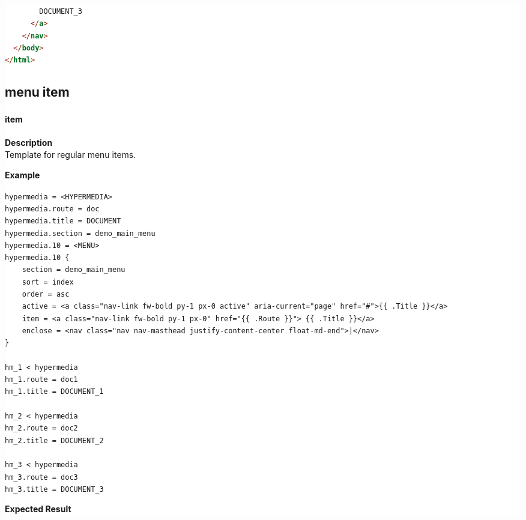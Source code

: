 ````html
        DOCUMENT_3
      </a>
    </nav>
  </body>
</html>
````












## menu item
#### item

**Description**  
Template for regular menu items.


**Example**
````properties
hypermedia = <HYPERMEDIA>
hypermedia.route = doc
hypermedia.title = DOCUMENT
hypermedia.section = demo_main_menu
hypermedia.10 = <MENU>
hypermedia.10 {
    section = demo_main_menu
    sort = index
    order = asc
    active = <a class="nav-link fw-bold py-1 px-0 active" aria-current="page" href="#">{{ .Title }}</a>
    item = <a class="nav-link fw-bold py-1 px-0" href="{{ .Route }}"> {{ .Title }}</a>
    enclose = <nav class="nav nav-masthead justify-content-center float-md-end">|</nav>
}

hm_1 < hypermedia
hm_1.route = doc1
hm_1.title = DOCUMENT_1

hm_2 < hypermedia
hm_2.route = doc2
hm_2.title = DOCUMENT_2

hm_3 < hypermedia
hm_3.route = doc3
hm_3.title = DOCUMENT_3

````

**Expected Result**
